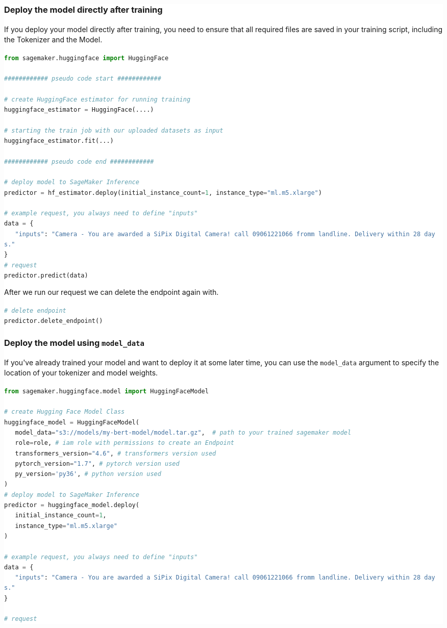 
### Deploy the model directly after training

If you deploy your model directly after training, you need to ensure that all required files are saved in your training script, including the Tokenizer and the Model.

```python
from sagemaker.huggingface import HuggingFace

############ pseudo code start ############

# create HuggingFace estimator for running training
huggingface_estimator = HuggingFace(....)

# starting the train job with our uploaded datasets as input
huggingface_estimator.fit(...)

############ pseudo code end ############

# deploy model to SageMaker Inference
predictor = hf_estimator.deploy(initial_instance_count=1, instance_type="ml.m5.xlarge")

# example request, you always need to define "inputs"
data = {
   "inputs": "Camera - You are awarded a SiPix Digital Camera! call 09061221066 fromm landline. Delivery within 28 days."
}
# request
predictor.predict(data)
```

After we run our request we can delete the endpoint again with.

```python
# delete endpoint
predictor.delete_endpoint()
```

### Deploy the model using `model_data`

If you've already trained your model and want to deploy it at some later time, you can use the `model_data` argument to specify the location of your tokenizer and model weights.

```python
from sagemaker.huggingface.model import HuggingFaceModel

# create Hugging Face Model Class
huggingface_model = HuggingFaceModel(
   model_data="s3://models/my-bert-model/model.tar.gz",  # path to your trained sagemaker model
   role=role, # iam role with permissions to create an Endpoint
   transformers_version="4.6", # transformers version used
   pytorch_version="1.7", # pytorch version used
   py_version='py36', # python version used
)
# deploy model to SageMaker Inference
predictor = huggingface_model.deploy(
   initial_instance_count=1,
   instance_type="ml.m5.xlarge"
)

# example request, you always need to define "inputs"
data = {
   "inputs": "Camera - You are awarded a SiPix Digital Camera! call 09061221066 fromm landline. Delivery within 28 days."
}

# request
```
